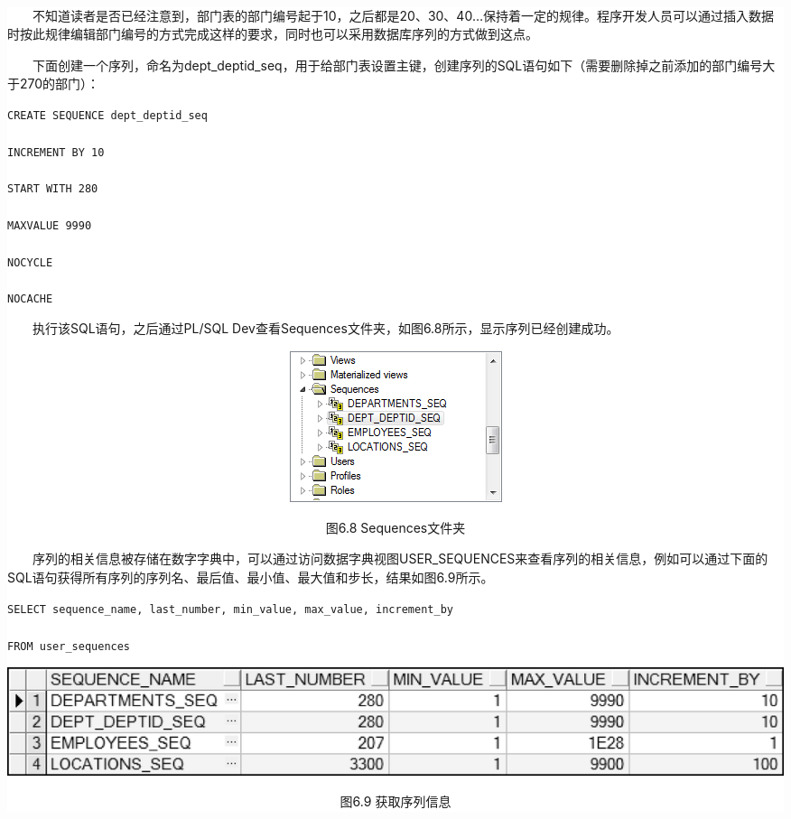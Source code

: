 &emsp;&emsp;不知道读者是否已经注意到，部门表的部门编号起于10，之后都是20、30、40…保持着一定的规律。程序开发人员可以通过插入数据时按此规律编辑部门编号的方式完成这样的要求，同时也可以采用数据库序列的方式做到这点。

&emsp;&emsp;下面创建一个序列，命名为dept_deptid_seq，用于给部门表设置主键，创建序列的SQL语句如下（需要删除掉之前添加的部门编号大于270的部门）：


```
CREATE SEQUENCE dept_deptid_seq

INCREMENT BY 10

START WITH 280

MAXVALUE 9990

NOCYCLE

NOCACHE
```


&emsp;&emsp;执行该SQL语句，之后通过PL/SQL Dev查看Sequences文件夹，如图6.8所示，显示序列已经创建成功。




<p align="center"><img src="../img/d6z/tu6.8.png" /></p>  
<p align="center">图6.8  Sequences文件夹</p>  



&emsp;&emsp;序列的相关信息被存储在数字字典中，可以通过访问数据字典视图USER_SEQUENCES来查看序列的相关信息，例如可以通过下面的SQL语句获得所有序列的序列名、最后值、最小值、最大值和步长，结果如图6.9所示。


```
SELECT sequence_name, last_number, min_value, max_value, increment_by

FROM user_sequences
```


<p align="center"><img src="../img/d6z/tu6.9.png" /></p>  
<p align="center">图6.9  获取序列信息</p>  
